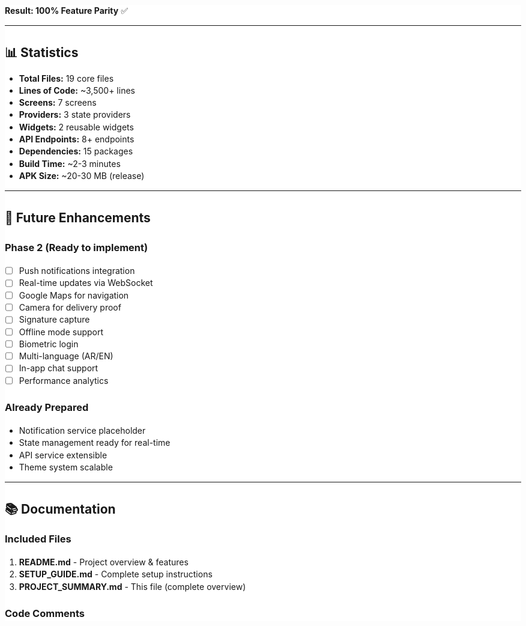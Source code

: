 **Result: 100% Feature Parity** ✅

---

## 📊 Statistics

- **Total Files:** 19 core files
- **Lines of Code:** ~3,500+ lines
- **Screens:** 7 screens
- **Providers:** 3 state providers
- **Widgets:** 2 reusable widgets
- **API Endpoints:** 8+ endpoints
- **Dependencies:** 15 packages
- **Build Time:** ~2-3 minutes
- **APK Size:** ~20-30 MB (release)

---

## 🔮 Future Enhancements

### Phase 2 (Ready to implement)
- [ ] Push notifications integration
- [ ] Real-time updates via WebSocket
- [ ] Google Maps for navigation
- [ ] Camera for delivery proof
- [ ] Signature capture
- [ ] Offline mode support
- [ ] Biometric login
- [ ] Multi-language (AR/EN)
- [ ] In-app chat support
- [ ] Performance analytics

### Already Prepared
- Notification service placeholder
- State management ready for real-time
- API service extensible
- Theme system scalable

---

## 📚 Documentation

### Included Files

1. **README.md** - Project overview & features
2. **SETUP_GUIDE.md** - Complete setup instructions
3. **PROJECT_SUMMARY.md** - This file (complete overview)

### Code Comments
